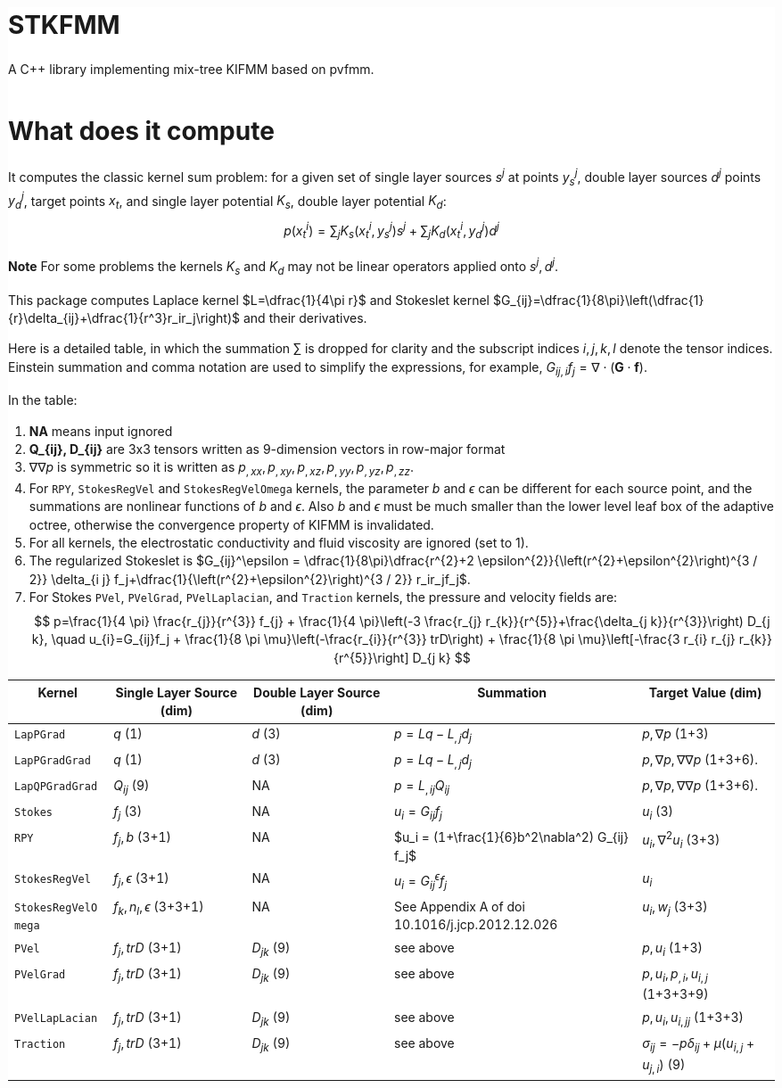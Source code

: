 # STKFMM
A C++ library implementing mix-tree KIFMM based on pvfmm.

# What does it compute
It computes the classic kernel sum problem: for a given set of single layer sources $s^j$ at points $y_s^j$, double layer sources $d^j$ points $y_d^j$, target points $x_t$, and single layer potential $K_s$, double layer potential $K_d$:
$$p(x_t^i)=\sum_j K_s(x_t^i,y_s^j) s^j +\sum_j K_d (x_t^i,y_d^j)d^j $$

**Note** For some problems the kernels $K_s$ and $K_d$ may not be linear operators applied onto $s^j, d^j$. 

This package computes Laplace kernel $L=\dfrac{1}{4\pi r}$ and Stokeslet kernel $G_{ij}=\dfrac{1}{8\pi}\left(\dfrac{1}{r}\delta_{ij}+\dfrac{1}{r^3}r_ir_j\right)$ and their derivatives.


Here is a detailed table, in which the summation $\sum$ is dropped for clarity and the subscript indices $i,j,k,l$ denote the tensor indices.
Einstein summation and comma notation are used to simplify the expressions, for example, $G_{ij,i}f_j=\nabla\cdot (\bm{G}\cdot\bm{f})$. 

In the table:
1. **NA** means input ignored
2. **Q_{ij}, D_{ij}** are 3x3 tensors written as 9-dimension vectors in row-major format
3. $\nabla\nabla p$ is symmetric so it is written as $p_{,xx},p_{,xy},p_{,xz},p_{,yy},p_{,yz},p_{,zz}$.
4. For `RPY`, `StokesRegVel` and `StokesRegVelOmega` kernels, the parameter $b$ and $\epsilon$ can be different for each source point, and the summations are nonlinear functions of $b$ and $\epsilon$. Also $b$ and $\epsilon$ must be much smaller than the lower level leaf box of the adaptive octree, otherwise the convergence property of KIFMM is invalidated.
5. For all kernels, the electrostatic conductivity and fluid viscosity are ignored (set to 1).
6. The regularized Stokeslet is $G_{ij}^\epsilon = \dfrac{1}{8\pi}\dfrac{r^{2}+2 \epsilon^{2}}{\left(r^{2}+\epsilon^{2}\right)^{3 / 2}} \delta_{i j} f_j+\dfrac{1}{\left(r^{2}+\epsilon^{2}\right)^{3 / 2}} r_ir_jf_j$.
7. For Stokes `PVel`, `PVelGrad`, `PVelLaplacian`, and `Traction` kernels, the pressure and velocity fields are:
    $$ p=\frac{1}{4 \pi} \frac{r_{j}}{r^{3}} f_{j} + \frac{1}{4 \pi}\left(-3 \frac{r_{j} r_{k}}{r^{5}}+\frac{\delta_{j k}}{r^{3}}\right) D_{j k}, \quad u_{i}=G_{ij}f_j + \frac{1}{8 \pi \mu}\left(-\frac{r_{i}}{r^{3}} trD\right) + \frac{1}{8 \pi \mu}\left[-\frac{3 r_{i} r_{j} r_{k}}{r^{5}}\right] D_{j k} $$


| Kernel              | Single Layer Source (dim)  | Double Layer Source (dim) | Summation                                       | Target Value (dim)                                                  |
| ------------------- | -------------------------- | ------------------------- | ----------------------------------------------- | ------------------------------------------------------------------- |
| `LapPGrad`          | $q$ (1)                    | $d$ (3)                   | $p=Lq-L_{,j}d_j$                                | $p,\nabla p$ (1+3)                                                  |
| `LapPGradGrad`      | $q$ (1)                    | $d$ (3)                   | $p=Lq-L_{,j}d_j$                                | $p,\nabla p, \nabla\nabla p$ (1+3+6).                               |
| `LapQPGradGrad`     | $Q_{ij}$ (9)               | NA                        | $p=L_{,ij}Q_{ij}$                               | $p,\nabla p, \nabla\nabla p$ (1+3+6).                               |
| `Stokes`            | $f_j$ (3)                  | NA                        | $u_i = G_{ij} f_j$                              | $u_i$ (3)                                                           |
| `RPY`               | $f_j,b$ (3+1)              | NA                        | $u_i = (1+\frac{1}{6}b^2\nabla^2) G_{ij} f_j$   | $u_i,\nabla^2 u_i$ (3+3)                                            |
| `StokesRegVel`      | $f_j,\epsilon$ (3+1)       | NA                        | $u_i = G_{ij}^\epsilon f_j$                     | $u_i$                                                               |
| `StokesRegVelOmega` | $f_k,n_l,\epsilon$ (3+3+1) | NA                        | See Appendix A of doi 10.1016/j.jcp.2012.12.026 | $u_i,w_j$ (3+3)                                                     |
| `PVel`              | $f_j,trD$ (3+1)            | $D_{jk}$ (9)              | see above                                       | $p,u_i$ (1+3)                                                       |
| `PVelGrad`          | $f_j,trD$ (3+1)            | $D_{jk}$ (9)              | see above                                       | $p,u_i,p_{,i},u_{i,j}$ (1+3+3+9)                                    |
| `PVelLapLacian`     | $f_j,trD$ (3+1)            | $D_{jk}$ (9)              | see above                                       | $p,u_i,u_{i,jj}$ (1+3+3)                                            |
| `Traction`          | $f_j,trD$ (3+1)            | $D_{jk}$ (9)              | see above                                       | $\sigma_{ij}=-p \delta_{i j}+\mu\left(u_{i, j}+u_{j, i}\right)$ (9) |
